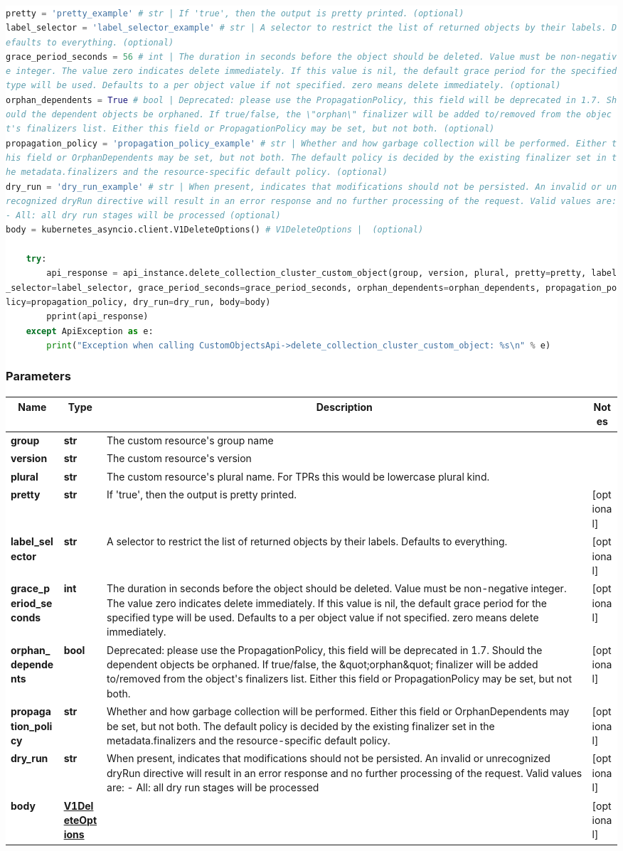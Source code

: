 ```python
pretty = 'pretty_example' # str | If 'true', then the output is pretty printed. (optional)
label_selector = 'label_selector_example' # str | A selector to restrict the list of returned objects by their labels. Defaults to everything. (optional)
grace_period_seconds = 56 # int | The duration in seconds before the object should be deleted. Value must be non-negative integer. The value zero indicates delete immediately. If this value is nil, the default grace period for the specified type will be used. Defaults to a per object value if not specified. zero means delete immediately. (optional)
orphan_dependents = True # bool | Deprecated: please use the PropagationPolicy, this field will be deprecated in 1.7. Should the dependent objects be orphaned. If true/false, the \"orphan\" finalizer will be added to/removed from the object's finalizers list. Either this field or PropagationPolicy may be set, but not both. (optional)
propagation_policy = 'propagation_policy_example' # str | Whether and how garbage collection will be performed. Either this field or OrphanDependents may be set, but not both. The default policy is decided by the existing finalizer set in the metadata.finalizers and the resource-specific default policy. (optional)
dry_run = 'dry_run_example' # str | When present, indicates that modifications should not be persisted. An invalid or unrecognized dryRun directive will result in an error response and no further processing of the request. Valid values are: - All: all dry run stages will be processed (optional)
body = kubernetes_asyncio.client.V1DeleteOptions() # V1DeleteOptions |  (optional)

    try:
        api_response = api_instance.delete_collection_cluster_custom_object(group, version, plural, pretty=pretty, label_selector=label_selector, grace_period_seconds=grace_period_seconds, orphan_dependents=orphan_dependents, propagation_policy=propagation_policy, dry_run=dry_run, body=body)
        pprint(api_response)
    except ApiException as e:
        print("Exception when calling CustomObjectsApi->delete_collection_cluster_custom_object: %s\n" % e)
```

### Parameters

Name | Type | Description  | Notes
------------- | ------------- | ------------- | -------------
 **group** | **str**| The custom resource&#39;s group name | 
 **version** | **str**| The custom resource&#39;s version | 
 **plural** | **str**| The custom resource&#39;s plural name. For TPRs this would be lowercase plural kind. | 
 **pretty** | **str**| If &#39;true&#39;, then the output is pretty printed. | [optional] 
 **label_selector** | **str**| A selector to restrict the list of returned objects by their labels. Defaults to everything. | [optional] 
 **grace_period_seconds** | **int**| The duration in seconds before the object should be deleted. Value must be non-negative integer. The value zero indicates delete immediately. If this value is nil, the default grace period for the specified type will be used. Defaults to a per object value if not specified. zero means delete immediately. | [optional] 
 **orphan_dependents** | **bool**| Deprecated: please use the PropagationPolicy, this field will be deprecated in 1.7. Should the dependent objects be orphaned. If true/false, the \&quot;orphan\&quot; finalizer will be added to/removed from the object&#39;s finalizers list. Either this field or PropagationPolicy may be set, but not both. | [optional] 
 **propagation_policy** | **str**| Whether and how garbage collection will be performed. Either this field or OrphanDependents may be set, but not both. The default policy is decided by the existing finalizer set in the metadata.finalizers and the resource-specific default policy. | [optional] 
 **dry_run** | **str**| When present, indicates that modifications should not be persisted. An invalid or unrecognized dryRun directive will result in an error response and no further processing of the request. Valid values are: - All: all dry run stages will be processed | [optional] 
 **body** | [**V1DeleteOptions**](V1DeleteOptions.md)|  | [optional] 
